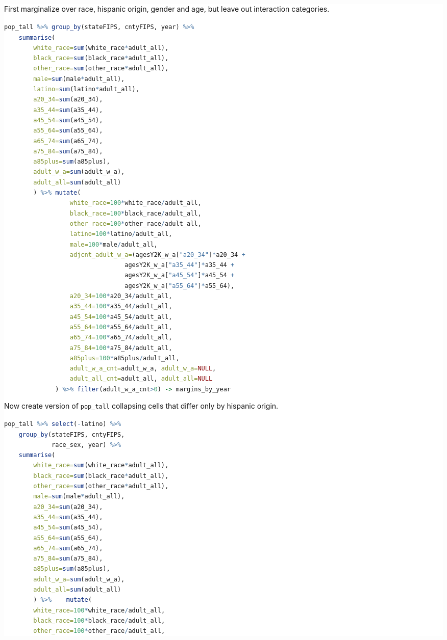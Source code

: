 First marginalize over race, hispanic origin, gender and age, but leave out interaction categories.

``` r
pop_tall %>% group_by(stateFIPS, cntyFIPS, year) %>%
    summarise(
        white_race=sum(white_race*adult_all),
        black_race=sum(black_race*adult_all),
        other_race=sum(other_race*adult_all),
        male=sum(male*adult_all),
        latino=sum(latino*adult_all),
        a20_34=sum(a20_34),
        a35_44=sum(a35_44),
        a45_54=sum(a45_54),
        a55_64=sum(a55_64),
        a65_74=sum(a65_74),
        a75_84=sum(a75_84),
        a85plus=sum(a85plus),
        adult_w_a=sum(adult_w_a),
        adult_all=sum(adult_all)
        ) %>% mutate(
                  white_race=100*white_race/adult_all,
                  black_race=100*black_race/adult_all,
                  other_race=100*other_race/adult_all,
                  latino=100*latino/adult_all,
                  male=100*male/adult_all,
                  adjcnt_adult_w_a=(agesY2K_w_a["a20_34"]*a20_34 +
                                 agesY2K_w_a["a35_44"]*a35_44 +
                                 agesY2K_w_a["a45_54"]*a45_54 +
                                 agesY2K_w_a["a55_64"]*a55_64),
                  a20_34=100*a20_34/adult_all,
                  a35_44=100*a35_44/adult_all,
                  a45_54=100*a45_54/adult_all,
                  a55_64=100*a55_64/adult_all,
                  a65_74=100*a65_74/adult_all,
                  a75_84=100*a75_84/adult_all,
                  a85plus=100*a85plus/adult_all,
                  adult_w_a_cnt=adult_w_a, adult_w_a=NULL,
                  adult_all_cnt=adult_all, adult_all=NULL
              ) %>% filter(adult_w_a_cnt>0) -> margins_by_year
```

Now create version of `pop_tall` collapsing cells that differ only by hispanic origin.

``` r
pop_tall %>% select(-latino) %>%
    group_by(stateFIPS, cntyFIPS,
             race_sex, year) %>%
    summarise(
        white_race=sum(white_race*adult_all),
        black_race=sum(black_race*adult_all),
        other_race=sum(other_race*adult_all),
        male=sum(male*adult_all),
        a20_34=sum(a20_34),
        a35_44=sum(a35_44),
        a45_54=sum(a45_54),
        a55_64=sum(a55_64),
        a65_74=sum(a65_74),
        a75_84=sum(a75_84),
        a85plus=sum(a85plus),
        adult_w_a=sum(adult_w_a),
        adult_all=sum(adult_all)
        ) %>%    mutate(
        white_race=100*white_race/adult_all,
        black_race=100*black_race/adult_all,
        other_race=100*other_race/adult_all,
```